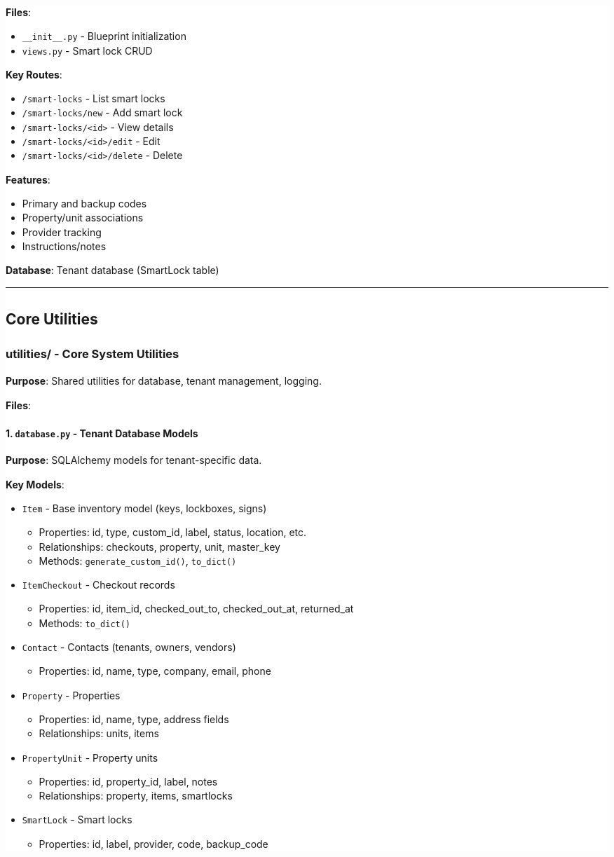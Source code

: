 **Files**:
- `__init__.py` - Blueprint initialization
- `views.py` - Smart lock CRUD

**Key Routes**:
- `/smart-locks` - List smart locks
- `/smart-locks/new` - Add smart lock
- `/smart-locks/<id>` - View details
- `/smart-locks/<id>/edit` - Edit
- `/smart-locks/<id>/delete` - Delete

**Features**:
- Primary and backup codes
- Property/unit associations
- Provider tracking
- Instructions/notes

**Database**: Tenant database (SmartLock table)

---

## Core Utilities

### utilities/ - Core System Utilities

**Purpose**: Shared utilities for database, tenant management, logging.

**Files**:

#### 1. `database.py` - Tenant Database Models

**Purpose**: SQLAlchemy models for tenant-specific data.

**Key Models**:
- `Item` - Base inventory model (keys, lockboxes, signs)
  - Properties: id, type, custom_id, label, status, location, etc.
  - Relationships: checkouts, property, unit, master_key
  - Methods: `generate_custom_id()`, `to_dict()`

- `ItemCheckout` - Checkout records
  - Properties: id, item_id, checked_out_to, checked_out_at, returned_at
  - Methods: `to_dict()`

- `Contact` - Contacts (tenants, owners, vendors)
  - Properties: id, name, type, company, email, phone

- `Property` - Properties
  - Properties: id, name, type, address fields
  - Relationships: units, items

- `PropertyUnit` - Property units
  - Properties: id, property_id, label, notes
  - Relationships: property, items, smartlocks

- `SmartLock` - Smart locks
  - Properties: id, label, provider, code, backup_code
